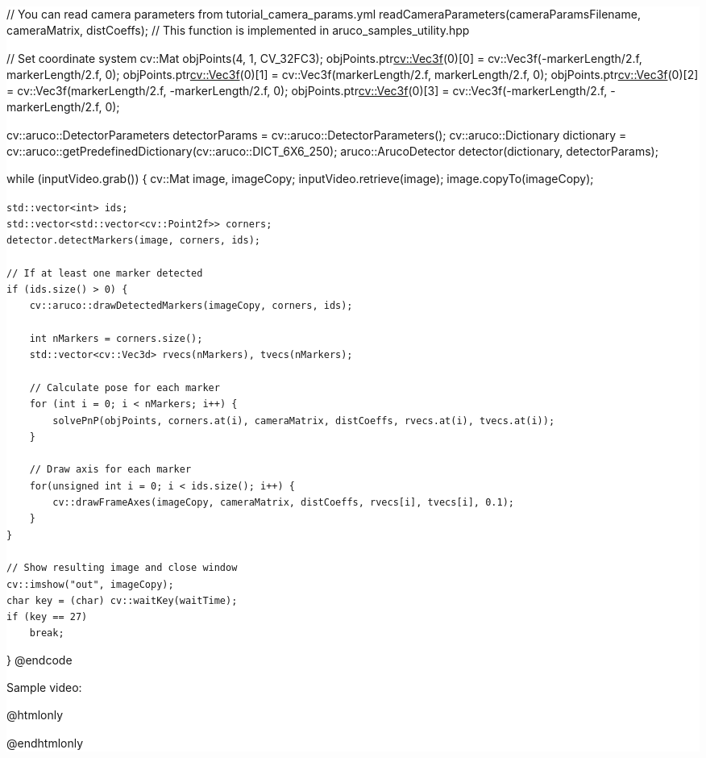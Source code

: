 // You can read camera parameters from tutorial_camera_params.yml
readCameraParameters(cameraParamsFilename, cameraMatrix, distCoeffs); // This function is implemented in aruco_samples_utility.hpp

// Set coordinate system
cv::Mat objPoints(4, 1, CV_32FC3);
objPoints.ptr<cv::Vec3f>(0)[0] = cv::Vec3f(-markerLength/2.f, markerLength/2.f, 0);
objPoints.ptr<cv::Vec3f>(0)[1] = cv::Vec3f(markerLength/2.f, markerLength/2.f, 0);
objPoints.ptr<cv::Vec3f>(0)[2] = cv::Vec3f(markerLength/2.f, -markerLength/2.f, 0);
objPoints.ptr<cv::Vec3f>(0)[3] = cv::Vec3f(-markerLength/2.f, -markerLength/2.f, 0);

cv::aruco::DetectorParameters detectorParams = cv::aruco::DetectorParameters();
cv::aruco::Dictionary dictionary = cv::aruco::getPredefinedDictionary(cv::aruco::DICT_6X6_250);
aruco::ArucoDetector detector(dictionary, detectorParams);

while (inputVideo.grab()) {
    cv::Mat image, imageCopy;
    inputVideo.retrieve(image);
    image.copyTo(imageCopy);

    std::vector<int> ids;
    std::vector<std::vector<cv::Point2f>> corners;
    detector.detectMarkers(image, corners, ids);

    // If at least one marker detected
    if (ids.size() > 0) {
        cv::aruco::drawDetectedMarkers(imageCopy, corners, ids);

        int nMarkers = corners.size();
        std::vector<cv::Vec3d> rvecs(nMarkers), tvecs(nMarkers);

        // Calculate pose for each marker
        for (int i = 0; i < nMarkers; i++) {
            solvePnP(objPoints, corners.at(i), cameraMatrix, distCoeffs, rvecs.at(i), tvecs.at(i));
        }

        // Draw axis for each marker
        for(unsigned int i = 0; i < ids.size(); i++) {
            cv::drawFrameAxes(imageCopy, cameraMatrix, distCoeffs, rvecs[i], tvecs[i], 0.1);
        }
    }

    // Show resulting image and close window
    cv::imshow("out", imageCopy);
    char key = (char) cv::waitKey(waitTime);
    if (key == 27)
        break;
}
@endcode

Sample video:

@htmlonly
<iframe width="420" height="315" src="https://www.youtube.com/embed/IsXWrcB_Hvs" frameborder="0" allowfullscreen></iframe>
@endhtmlonly
